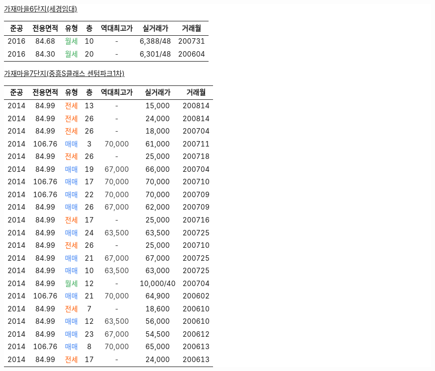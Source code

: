 
<script async src="//pagead2.googlesyndication.com/pagead/js/adsbygoogle.js"></script>

<ins class="adsbygoogle"
     style="display:block"
     data-ad-client="ca-pub-2446590836940007"
     data-ad-slot="1659523306"
     data-ad-format="auto"
     data-full-width-responsive="true"></ins>
<script>
(adsbygoogle = window.adsbygoogle || []).push({});
</script>


[가재마을6단지(세경임대)](https://search.naver.com/search.naver?query=%EC%84%B8%EC%A2%85%ED%8A%B9%EB%B3%84%EC%9E%90%EC%B9%98%EC%8B%9C+%EC%A2%85%EC%B4%8C%EB%8F%99+%EA%B0%80%EC%9E%AC%EB%A7%88%EC%9D%846%EB%8B%A8%EC%A7%80%28%EC%84%B8%EA%B2%BD%EC%9E%84%EB%8C%80%29)

|준공|전용면적|유형|층|역대최고가|실거래가|거래월|
|:---:|:---:|:---:|:---:|:---:|:---:|:---:|
|2016|84.68|<span style="color:#34a853">월세</span>|10|<span style="color:#444444">-</span>|6,388/48|200731|
|2016|84.30|<span style="color:#34a853">월세</span>|20|<span style="color:#444444">-</span>|6,301/48|200604|

[가재마을7단지(중흥S클래스 센텀파크1차)](https://search.naver.com/search.naver?query=%EC%84%B8%EC%A2%85%ED%8A%B9%EB%B3%84%EC%9E%90%EC%B9%98%EC%8B%9C+%EC%A2%85%EC%B4%8C%EB%8F%99+%EA%B0%80%EC%9E%AC%EB%A7%88%EC%9D%847%EB%8B%A8%EC%A7%80%28%EC%A4%91%ED%9D%A5S%ED%81%B4%EB%9E%98%EC%8A%A4+%EC%84%BC%ED%85%80%ED%8C%8C%ED%81%AC1%EC%B0%A8%29)

|준공|전용면적|유형|층|역대최고가|실거래가|거래월|
|:---:|:---:|:---:|:---:|:---:|:---:|:---:|
|2014|84.99|<span style="color:#ff5a00">전세</span>|13|<span style="color:#444444">-</span>|15,000|200814|
|2014|84.99|<span style="color:#ff5a00">전세</span>|26|<span style="color:#444444">-</span>|24,000|200814|
|2014|84.99|<span style="color:#ff5a00">전세</span>|26|<span style="color:#444444">-</span>|18,000|200704|
|2014|106.76|<span style="color:#4285f3">매매</span>|3|<span style="color:#444444">70,000</span>|61,000|200711|
|2014|84.99|<span style="color:#ff5a00">전세</span>|26|<span style="color:#444444">-</span>|25,000|200718|
|2014|84.99|<span style="color:#4285f3">매매</span>|19|<span style="color:#444444">67,000</span>|66,000|200704|
|2014|106.76|<span style="color:#4285f3">매매</span>|17|<span style="color:#444444">70,000</span>|70,000|200710|
|2014|106.76|<span style="color:#4285f3">매매</span>|22|<span style="color:#444444">70,000</span>|70,000|200709|
|2014|84.99|<span style="color:#4285f3">매매</span>|26|<span style="color:#444444">67,000</span>|62,000|200709|
|2014|84.99|<span style="color:#ff5a00">전세</span>|17|<span style="color:#444444">-</span>|25,000|200716|
|2014|84.99|<span style="color:#4285f3">매매</span>|24|<span style="color:#444444">63,500</span>|63,500|200725|
|2014|84.99|<span style="color:#ff5a00">전세</span>|26|<span style="color:#444444">-</span>|25,000|200710|
|2014|84.99|<span style="color:#4285f3">매매</span>|21|<span style="color:#444444">67,000</span>|67,000|200725|
|2014|84.99|<span style="color:#4285f3">매매</span>|10|<span style="color:#444444">63,500</span>|63,000|200725|
|2014|84.99|<span style="color:#34a853">월세</span>|12|<span style="color:#444444">-</span>|10,000/40|200704|
|2014|106.76|<span style="color:#4285f3">매매</span>|21|<span style="color:#444444">70,000</span>|64,900|200602|
|2014|84.99|<span style="color:#ff5a00">전세</span>|7|<span style="color:#444444">-</span>|18,600|200610|
|2014|84.99|<span style="color:#4285f3">매매</span>|12|<span style="color:#444444">63,500</span>|56,000|200610|
|2014|84.99|<span style="color:#4285f3">매매</span>|23|<span style="color:#444444">67,000</span>|54,500|200612|
|2014|106.76|<span style="color:#4285f3">매매</span>|8|<span style="color:#444444">70,000</span>|65,000|200613|
|2014|84.99|<span style="color:#ff5a00">전세</span>|17|<span style="color:#444444">-</span>|24,000|200613|